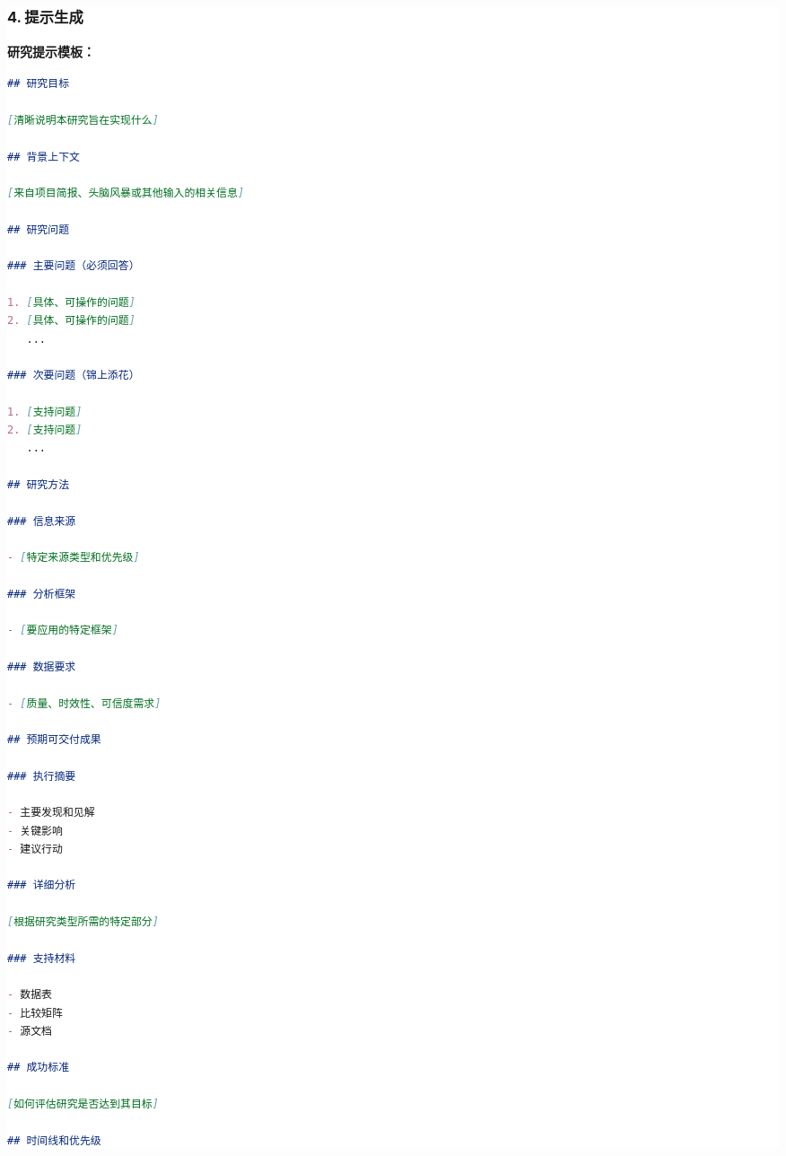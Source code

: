 ### 4. 提示生成

**研究提示模板：**

```markdown
## 研究目标

[清晰说明本研究旨在实现什么]

## 背景上下文

[来自项目简报、头脑风暴或其他输入的相关信息]

## 研究问题

### 主要问题（必须回答）

1. [具体、可操作的问题]
2. [具体、可操作的问题]
   ...

### 次要问题（锦上添花）

1. [支持问题]
2. [支持问题]
   ...

## 研究方法

### 信息来源

- [特定来源类型和优先级]

### 分析框架

- [要应用的特定框架]

### 数据要求

- [质量、时效性、可信度需求]

## 预期可交付成果

### 执行摘要

- 主要发现和见解
- 关键影响
- 建议行动

### 详细分析

[根据研究类型所需的特定部分]

### 支持材料

- 数据表
- 比较矩阵
- 源文档

## 成功标准

[如何评估研究是否达到其目标]

## 时间线和优先级
```